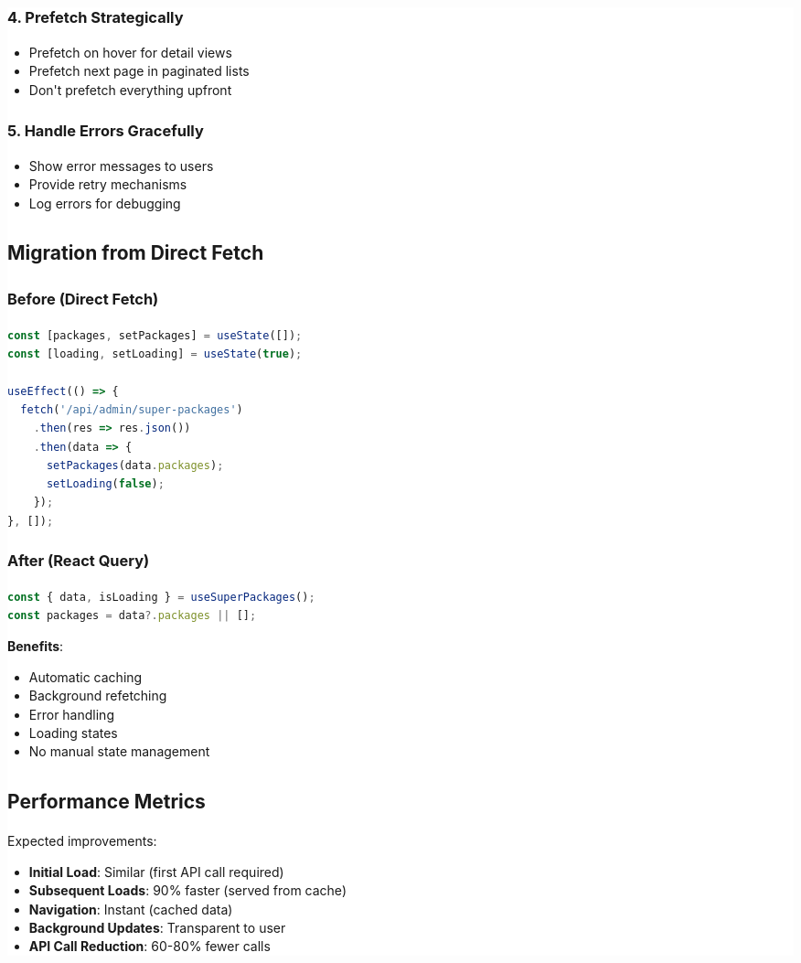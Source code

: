 ### 4. Prefetch Strategically

- Prefetch on hover for detail views
- Prefetch next page in paginated lists
- Don't prefetch everything upfront

### 5. Handle Errors Gracefully

- Show error messages to users
- Provide retry mechanisms
- Log errors for debugging

## Migration from Direct Fetch

### Before (Direct Fetch)

```typescript
const [packages, setPackages] = useState([]);
const [loading, setLoading] = useState(true);

useEffect(() => {
  fetch('/api/admin/super-packages')
    .then(res => res.json())
    .then(data => {
      setPackages(data.packages);
      setLoading(false);
    });
}, []);
```

### After (React Query)

```typescript
const { data, isLoading } = useSuperPackages();
const packages = data?.packages || [];
```

**Benefits**:
- Automatic caching
- Background refetching
- Error handling
- Loading states
- No manual state management

## Performance Metrics

Expected improvements:
- **Initial Load**: Similar (first API call required)
- **Subsequent Loads**: 90% faster (served from cache)
- **Navigation**: Instant (cached data)
- **Background Updates**: Transparent to user
- **API Call Reduction**: 60-80% fewer calls

